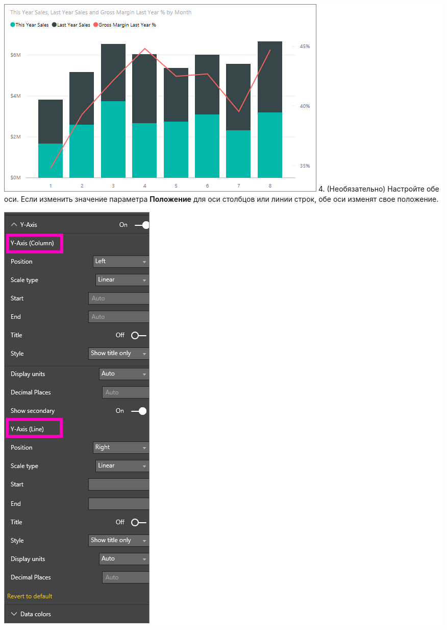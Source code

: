    ![](media/power-bi-visualization-customize-x-axis-and-y-axis/power-bi-dual-axes.png)
4. (Необязательно) Настройте обе оси. Если изменить значение параметра **Положение** для оси столбцов или линии строк, обе оси изменят свое положение.

   ![](media/power-bi-visualization-customize-x-axis-and-y-axis/power-bi-y-axes-options.png)